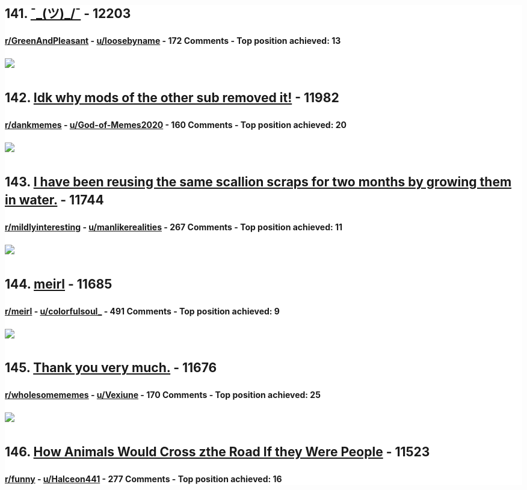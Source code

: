 ## 141. [¯\_(ツ)_/¯](http://reddit.com/r/GreenAndPleasant/comments/vfr5e1/ツ/) - 12203
#### [r/GreenAndPleasant](http://reddit.com/r/GreenAndPleasant) - [u/loosebyname](http://reddit.com/u/loosebyname) - 172 Comments - Top position achieved: 13

<a href="https://i.redd.it/mo6fwdwj0i691.jpg"><img src="https://b.thumbs.redditmedia.com/IXIh3wh9xCReKhlLeL0UL52on21ovP1uUDSXFdiMqfk.jpg"></img></a>

## 142. [Idk why mods of the other sub removed it!](http://reddit.com/r/dankmemes/comments/vg7da8/idk_why_mods_of_the_other_sub_removed_it/) - 11982
#### [r/dankmemes](http://reddit.com/r/dankmemes) - [u/God-of-Memes2020](http://reddit.com/u/God-of-Memes2020) - 160 Comments - Top position achieved: 20

<a href="https://i.redd.it/23nc3y11vn691.jpg"><img src="https://b.thumbs.redditmedia.com/7_EZOOG-lMSyPkrbZN3TsayeryOOwdgS5gMQvWi0XNs.jpg"></img></a>

## 143. [I have been reusing the same scallion scraps for two months by growing them in water.](http://reddit.com/r/mildlyinteresting/comments/vflzzr/i_have_been_reusing_the_same_scallion_scraps_for/) - 11744
#### [r/mildlyinteresting](http://reddit.com/r/mildlyinteresting) - [u/manlikerealities](http://reddit.com/u/manlikerealities) - 267 Comments - Top position achieved: 11

<a href="https://i.redd.it/wy3jr063wh691.jpg"><img src="https://b.thumbs.redditmedia.com/Xz9SGXN_EQdo-WYAwZucag2Iw6hHp0BkDwybuMsHAAY.jpg"></img></a>

## 144. [meirl](http://reddit.com/r/meirl/comments/vg85eq/meirl/) - 11685
#### [r/meirl](http://reddit.com/r/meirl) - [u/colorfulsoul_](http://reddit.com/u/colorfulsoul_) - 491 Comments - Top position achieved: 9

<a href="https://i.redd.it/jpnuuwxh2o691.jpg"><img src="https://a.thumbs.redditmedia.com/qsWAMXhv1j_90ZATV72qbG_oWx_olyZSRL1xy5zHhV4.jpg"></img></a>

## 145. [Thank you very much.](http://reddit.com/r/wholesomememes/comments/vg1f9m/thank_you_very_much/) - 11676
#### [r/wholesomememes](http://reddit.com/r/wholesomememes) - [u/Vexiune](http://reddit.com/u/Vexiune) - 170 Comments - Top position achieved: 25

<a href="https://i.redd.it/kgp9gqt2gm691.gif"><img src="https://b.thumbs.redditmedia.com/sxPcZ9JRTOTCgmEpG4jAYBzRxw27LJ2Yr0AibByAX9M.jpg"></img></a>

## 146. [How Animals Would Cross zthe Road If they Were People](http://reddit.com/r/funny/comments/vg25ek/how_animals_would_cross_zthe_road_if_they_were/) - 11523
#### [r/funny](http://reddit.com/r/funny) - [u/Halceon441](http://reddit.com/u/Halceon441) - 277 Comments - Top position achieved: 16
